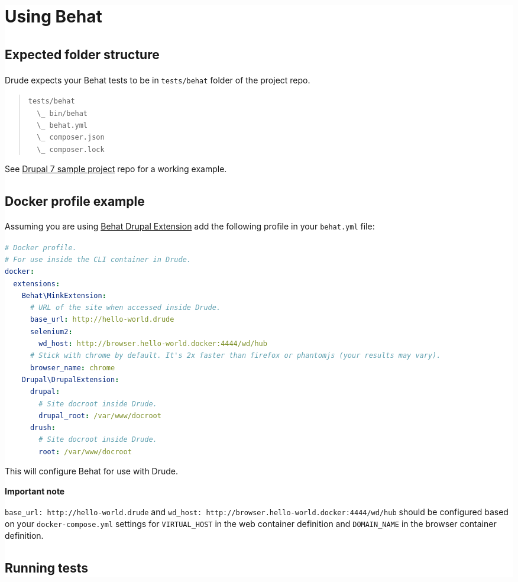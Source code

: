# Using Behat

## Expected folder structure

Drude expects your Behat tests to be in `tests/behat` folder of the project repo.

>     tests/behat
>       \_ bin/behat
>       \_ behat.yml
>       \_ composer.json
>       \_ composer.lock

See [Drupal 7 sample project](https://github.com/blinkreaction/drude-d7-testing) repo for a working example.

## Docker profile example

Assuming you are using [Behat Drupal Extension](https://github.com/jhedstrom/drupalextension) add the following profile in your `behat.yml` file:

```yml
# Docker profile.
# For use inside the CLI container in Drude.
docker:
  extensions:
    Behat\MinkExtension:
      # URL of the site when accessed inside Drude.
      base_url: http://hello-world.drude
      selenium2:
        wd_host: http://browser.hello-world.docker:4444/wd/hub
      # Stick with chrome by default. It's 2x faster than firefox or phantomjs (your results may vary).
      browser_name: chrome
    Drupal\DrupalExtension:
      drupal:
        # Site docroot inside Drude.
        drupal_root: /var/www/docroot
      drush:
        # Site docroot inside Drude.
        root: /var/www/docroot
```

This will configure Behat for use with Drude.

**Important note**

`base_url: http://hello-world.drude` and `wd_host: http://browser.hello-world.docker:4444/wd/hub`
should be configured based on your `docker-compose.yml` settings for `VIRTUAL_HOST` 
in the web container definition and `DOMAIN_NAME` in the browser container definition.  

## Running tests
